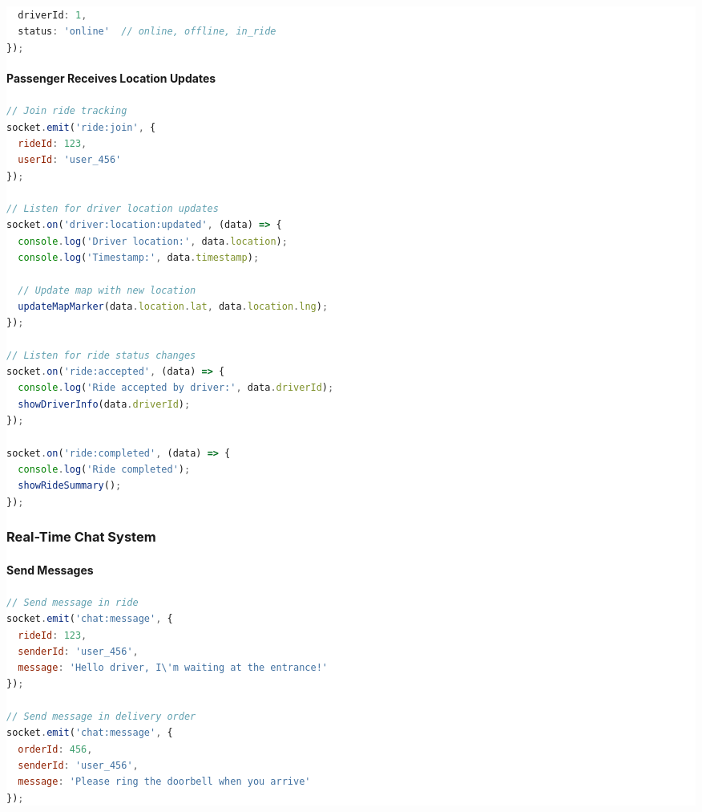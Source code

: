 ```javascript
  driverId: 1,
  status: 'online'  // online, offline, in_ride
});
```

#### Passenger Receives Location Updates
```javascript
// Join ride tracking
socket.emit('ride:join', {
  rideId: 123,
  userId: 'user_456'
});

// Listen for driver location updates
socket.on('driver:location:updated', (data) => {
  console.log('Driver location:', data.location);
  console.log('Timestamp:', data.timestamp);

  // Update map with new location
  updateMapMarker(data.location.lat, data.location.lng);
});

// Listen for ride status changes
socket.on('ride:accepted', (data) => {
  console.log('Ride accepted by driver:', data.driverId);
  showDriverInfo(data.driverId);
});

socket.on('ride:completed', (data) => {
  console.log('Ride completed');
  showRideSummary();
});
```

### Real-Time Chat System

#### Send Messages
```javascript
// Send message in ride
socket.emit('chat:message', {
  rideId: 123,
  senderId: 'user_456',
  message: 'Hello driver, I\'m waiting at the entrance!'
});

// Send message in delivery order
socket.emit('chat:message', {
  orderId: 456,
  senderId: 'user_456',
  message: 'Please ring the doorbell when you arrive'
});
```
